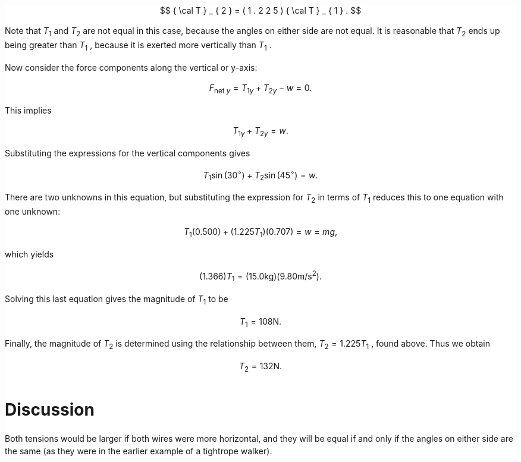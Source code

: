 $$
{ \cal T } _ { 2 } = ( 1 . 2 2 5 ) { \cal T } _ { 1 } .
$$

Note that $T _ { 1 }$ and $T _ { 2 }$ are not equal in this case, because the angles on either side are not equal. It is reasonable that $T _ { 2 }$ ends up being greater than $T _ { 1 }$ , because it is exerted more vertically than $T _ { 1 }$ .

Now consider the force components along the vertical or y-axis:

$$
F _ { \mathrm { n e t } \ y } = T _ { 1 y } + T _ { 2 y } - w = 0 .
$$

This implies

$$
T _ { 1 y } + T _ { 2 y } = w .
$$

Substituting the expressions for the vertical components gives

$$
T _ { 1 } \sin { ( 3 0 ^ { \circ } ) } { + } T _ { 2 } \sin { ( 4 5 ^ { \circ } ) } { = } w .
$$

There are two unknowns in this equation, but substituting the expression for $T _ { 2 }$ in terms of $T _ { 1 }$ reduces this to one equation with one unknown:

$$
T _ { 1 } ( 0 . 5 0 0 ) { + } ( 1 . 2 2 5 T _ { 1 } ) ( 0 . 7 0 7 ) { = } w = m g ,
$$

which yields

$$
( 1 . 3 6 6 ) T _ { 1 } = ( 1 5 . 0 \mathrm { k g } ) ( 9 . 8 0 \mathrm { m / s } ^ { 2 } ) .
$$

Solving this last equation gives the magnitude of $T _ { 1 }$ to be

$$
T _ { 1 } = 1 0 8 \mathrm { N } .
$$

Finally, the magnitude of $T _ { 2 }$ is determined using the relationship between them, $T _ { 2 } = 1 . 2 2 5 T _ { 1 }$ , found above. Thus we obtain

$$
T _ { 2 } = 1 3 2 { \mathrm { N } } .
$$

# Discussion

Both tensions would be larger if both wires were more horizontal, and they will be equal if and only if the angles on either side are the same (as they were in the earlier example of a tightrope walker).
